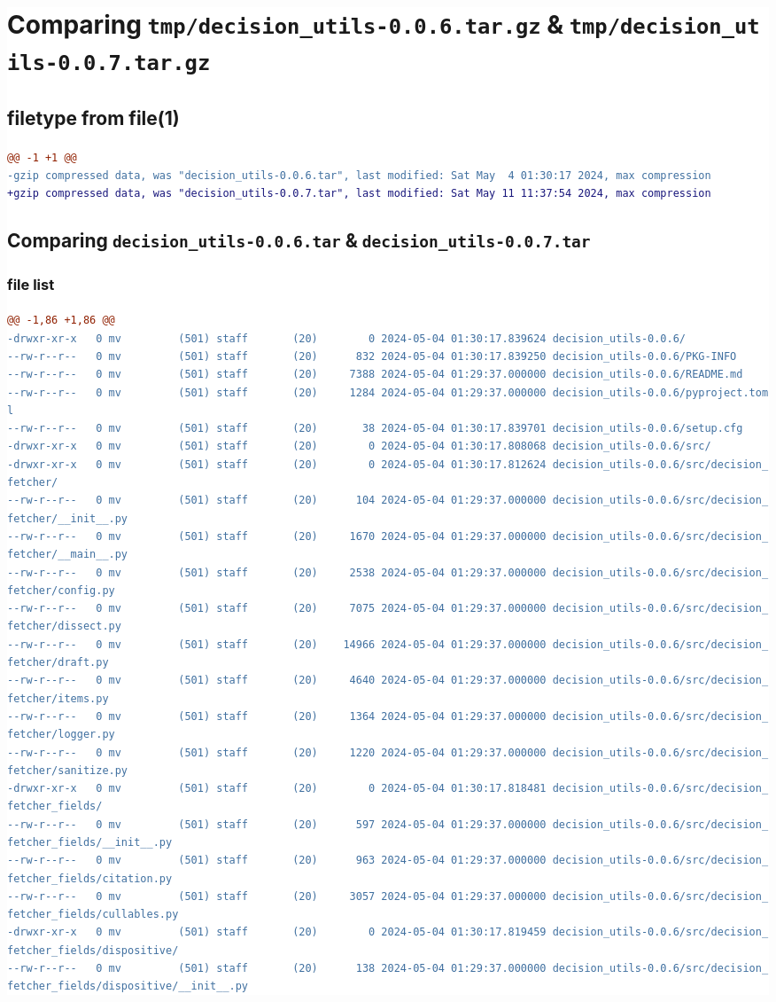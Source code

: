 # Comparing `tmp/decision_utils-0.0.6.tar.gz` & `tmp/decision_utils-0.0.7.tar.gz`

## filetype from file(1)

```diff
@@ -1 +1 @@
-gzip compressed data, was "decision_utils-0.0.6.tar", last modified: Sat May  4 01:30:17 2024, max compression
+gzip compressed data, was "decision_utils-0.0.7.tar", last modified: Sat May 11 11:37:54 2024, max compression
```

## Comparing `decision_utils-0.0.6.tar` & `decision_utils-0.0.7.tar`

### file list

```diff
@@ -1,86 +1,86 @@
-drwxr-xr-x   0 mv         (501) staff       (20)        0 2024-05-04 01:30:17.839624 decision_utils-0.0.6/
--rw-r--r--   0 mv         (501) staff       (20)      832 2024-05-04 01:30:17.839250 decision_utils-0.0.6/PKG-INFO
--rw-r--r--   0 mv         (501) staff       (20)     7388 2024-05-04 01:29:37.000000 decision_utils-0.0.6/README.md
--rw-r--r--   0 mv         (501) staff       (20)     1284 2024-05-04 01:29:37.000000 decision_utils-0.0.6/pyproject.toml
--rw-r--r--   0 mv         (501) staff       (20)       38 2024-05-04 01:30:17.839701 decision_utils-0.0.6/setup.cfg
-drwxr-xr-x   0 mv         (501) staff       (20)        0 2024-05-04 01:30:17.808068 decision_utils-0.0.6/src/
-drwxr-xr-x   0 mv         (501) staff       (20)        0 2024-05-04 01:30:17.812624 decision_utils-0.0.6/src/decision_fetcher/
--rw-r--r--   0 mv         (501) staff       (20)      104 2024-05-04 01:29:37.000000 decision_utils-0.0.6/src/decision_fetcher/__init__.py
--rw-r--r--   0 mv         (501) staff       (20)     1670 2024-05-04 01:29:37.000000 decision_utils-0.0.6/src/decision_fetcher/__main__.py
--rw-r--r--   0 mv         (501) staff       (20)     2538 2024-05-04 01:29:37.000000 decision_utils-0.0.6/src/decision_fetcher/config.py
--rw-r--r--   0 mv         (501) staff       (20)     7075 2024-05-04 01:29:37.000000 decision_utils-0.0.6/src/decision_fetcher/dissect.py
--rw-r--r--   0 mv         (501) staff       (20)    14966 2024-05-04 01:29:37.000000 decision_utils-0.0.6/src/decision_fetcher/draft.py
--rw-r--r--   0 mv         (501) staff       (20)     4640 2024-05-04 01:29:37.000000 decision_utils-0.0.6/src/decision_fetcher/items.py
--rw-r--r--   0 mv         (501) staff       (20)     1364 2024-05-04 01:29:37.000000 decision_utils-0.0.6/src/decision_fetcher/logger.py
--rw-r--r--   0 mv         (501) staff       (20)     1220 2024-05-04 01:29:37.000000 decision_utils-0.0.6/src/decision_fetcher/sanitize.py
-drwxr-xr-x   0 mv         (501) staff       (20)        0 2024-05-04 01:30:17.818481 decision_utils-0.0.6/src/decision_fetcher_fields/
--rw-r--r--   0 mv         (501) staff       (20)      597 2024-05-04 01:29:37.000000 decision_utils-0.0.6/src/decision_fetcher_fields/__init__.py
--rw-r--r--   0 mv         (501) staff       (20)      963 2024-05-04 01:29:37.000000 decision_utils-0.0.6/src/decision_fetcher_fields/citation.py
--rw-r--r--   0 mv         (501) staff       (20)     3057 2024-05-04 01:29:37.000000 decision_utils-0.0.6/src/decision_fetcher_fields/cullables.py
-drwxr-xr-x   0 mv         (501) staff       (20)        0 2024-05-04 01:30:17.819459 decision_utils-0.0.6/src/decision_fetcher_fields/dispositive/
--rw-r--r--   0 mv         (501) staff       (20)      138 2024-05-04 01:29:37.000000 decision_utils-0.0.6/src/decision_fetcher_fields/dispositive/__init__.py
```